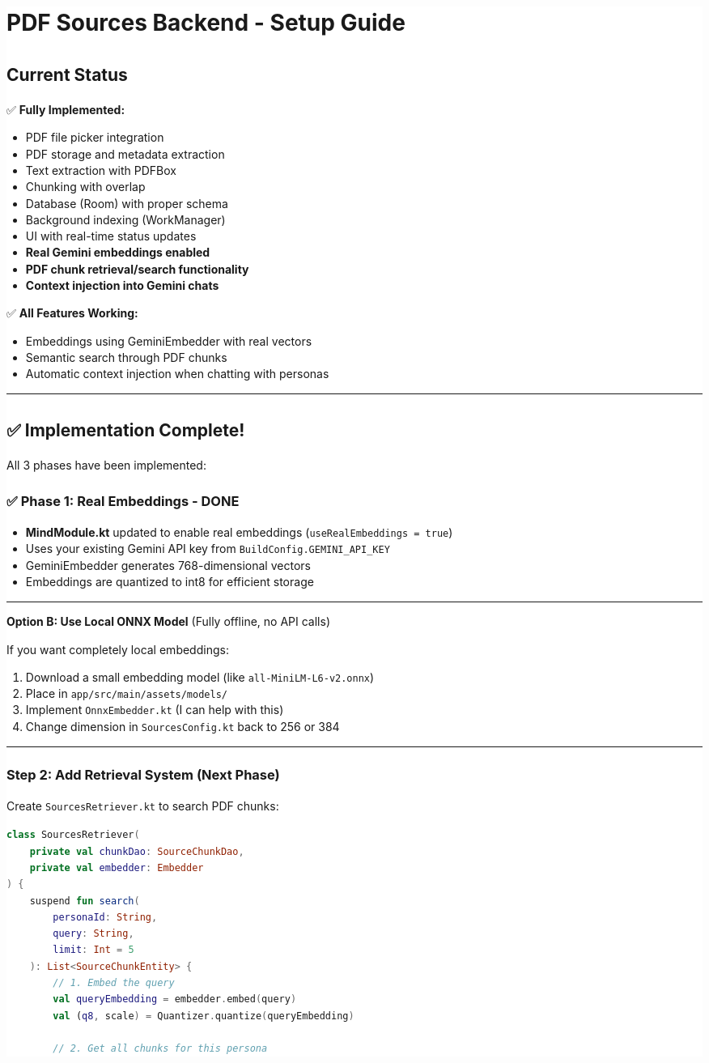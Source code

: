 # PDF Sources Backend - Setup Guide

## Current Status

✅ **Fully Implemented:**
- PDF file picker integration
- PDF storage and metadata extraction
- Text extraction with PDFBox
- Chunking with overlap
- Database (Room) with proper schema
- Background indexing (WorkManager)
- UI with real-time status updates
- **Real Gemini embeddings enabled**
- **PDF chunk retrieval/search functionality**
- **Context injection into Gemini chats**

✅ **All Features Working:**
- Embeddings using GeminiEmbedder with real vectors
- Semantic search through PDF chunks
- Automatic context injection when chatting with personas

---

## ✅ Implementation Complete!

All 3 phases have been implemented:

### ✅ Phase 1: Real Embeddings - DONE

- **MindModule.kt** updated to enable real embeddings (`useRealEmbeddings = true`)
- Uses your existing Gemini API key from `BuildConfig.GEMINI_API_KEY`
- GeminiEmbedder generates 768-dimensional vectors
- Embeddings are quantized to int8 for efficient storage

---

**Option B: Use Local ONNX Model** (Fully offline, no API calls)

If you want completely local embeddings:
1. Download a small embedding model (like `all-MiniLM-L6-v2.onnx`)
2. Place in `app/src/main/assets/models/`
3. Implement `OnnxEmbedder.kt` (I can help with this)
4. Change dimension in `SourcesConfig.kt` back to 256 or 384

---

### Step 2: Add Retrieval System (Next Phase)

Create `SourcesRetriever.kt` to search PDF chunks:

```kotlin
class SourcesRetriever(
    private val chunkDao: SourceChunkDao,
    private val embedder: Embedder
) {
    suspend fun search(
        personaId: String,
        query: String,
        limit: Int = 5
    ): List<SourceChunkEntity> {
        // 1. Embed the query
        val queryEmbedding = embedder.embed(query)
        val (q8, scale) = Quantizer.quantize(queryEmbedding)

        // 2. Get all chunks for this persona
```